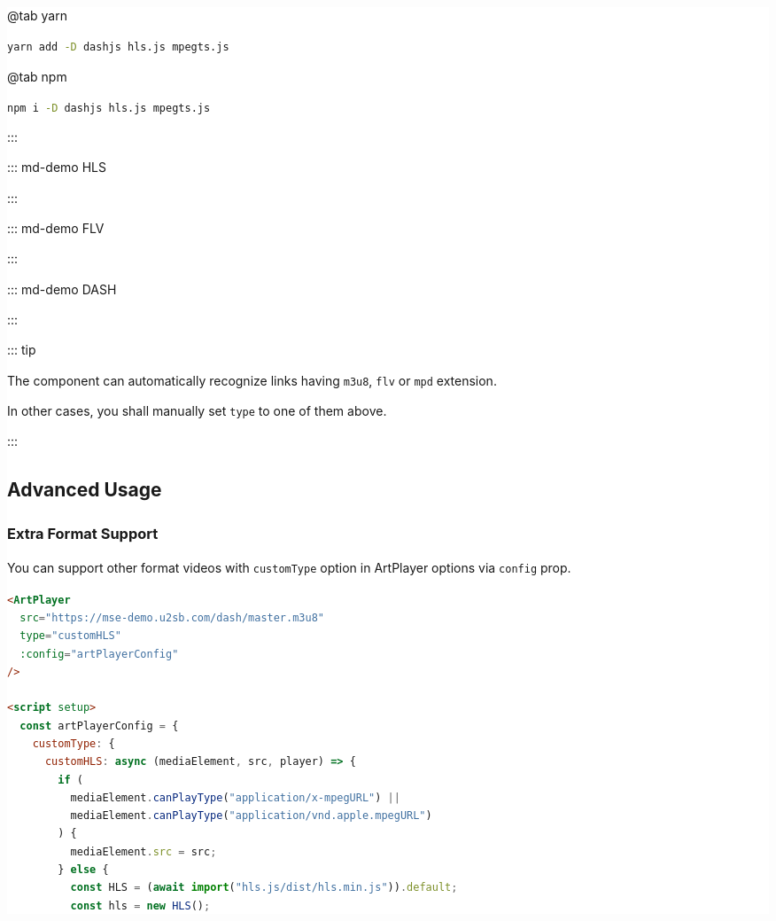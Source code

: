 @tab yarn

```bash
yarn add -D dashjs hls.js mpegts.js
```

@tab npm

```bash
npm i -D dashjs hls.js mpegts.js
```

:::

::: md-demo HLS

<ArtPlayer src="https://mse-demo.u2sb.com/dash/master.m3u8" />

:::

::: md-demo FLV

 <ArtPlayer src="https://mse-demo.u2sb.com/caminandes_03_llamigos_720p.flv" />

:::

::: md-demo DASH

<ArtPlayer src="https://mse-demo.u2sb.com/dash/caminandes_03_llamigos_720p.mpd" />

:::

::: tip

The component can automatically recognize links having `m3u8`, `flv` or `mpd` extension.

In other cases, you shall manually set `type` to one of them above.

:::

## Advanced Usage

### Extra Format Support

You can support other format videos with `customType` option in ArtPlayer options via `config` prop.

<ArtPlayer
  src="https://mse-demo.u2sb.com/dash/master.m3u8"
  type="customHLS"
  :config="artPlayerConfig"
/>

```html
<ArtPlayer
  src="https://mse-demo.u2sb.com/dash/master.m3u8"
  type="customHLS"
  :config="artPlayerConfig"
/>

<script setup>
  const artPlayerConfig = {
    customType: {
      customHLS: async (mediaElement, src, player) => {
        if (
          mediaElement.canPlayType("application/x-mpegURL") ||
          mediaElement.canPlayType("application/vnd.apple.mpegURL")
        ) {
          mediaElement.src = src;
        } else {
          const HLS = (await import("hls.js/dist/hls.min.js")).default;
          const hls = new HLS();

```